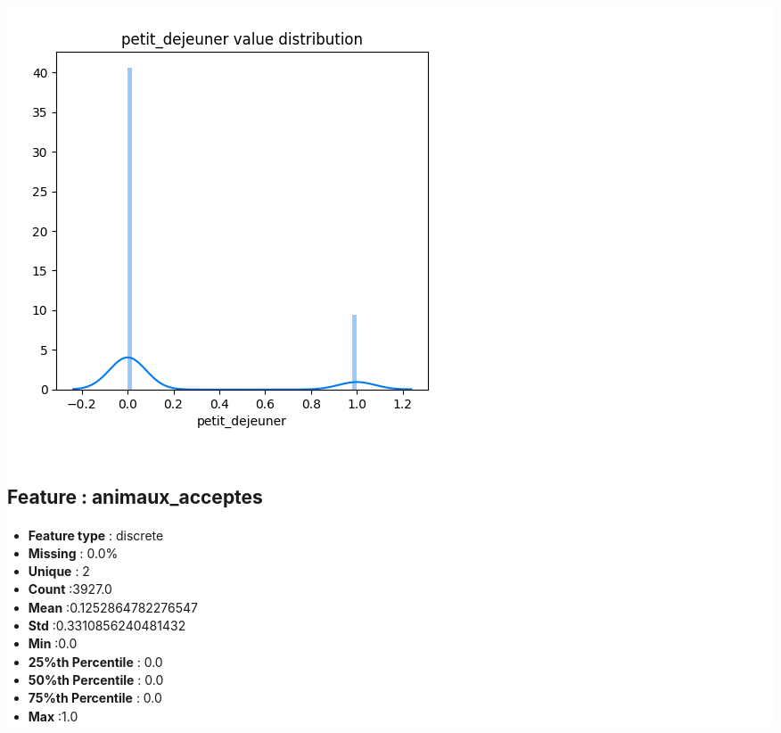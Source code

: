![](petit_dejeuner.png)
## Feature : animaux_acceptes
- **Feature type** : discrete
- **Missing** : 0.0%
- **Unique** : 2
- **Count** :3927.0
- **Mean** :0.1252864782276547
- **Std** :0.3310856240481432
- **Min** :0.0
- **25%th Percentile** : 0.0
- **50%th Percentile** : 0.0
- **75%th Percentile** : 0.0
- **Max** :1.0
